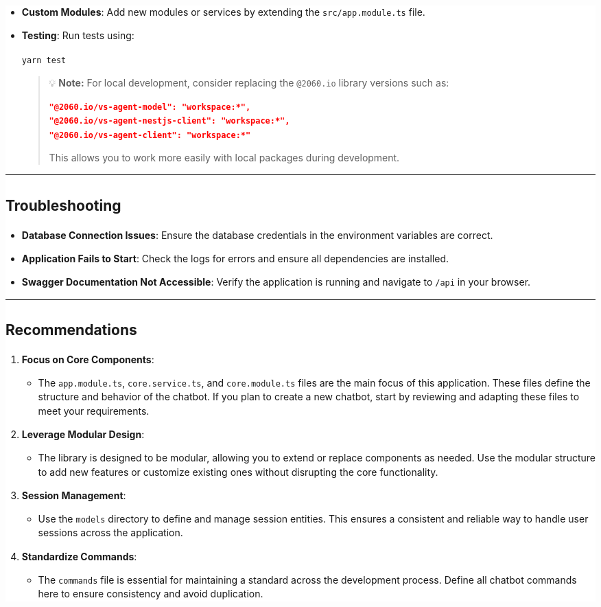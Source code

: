 - **Custom Modules**:
  Add new modules or services by extending the `src/app.module.ts` file.

- **Testing**:
  Run tests using:

  ```bash
  yarn test
  ```

  > 💡 **Note:** For local development, consider replacing the `@2060.io` library versions such as:
  >
  > ```json
  > "@2060.io/vs-agent-model": "workspace:*",
  > "@2060.io/vs-agent-nestjs-client": "workspace:*",
  > "@2060.io/vs-agent-client": "workspace:*"
  > ```
  >
  > This allows you to work more easily with local packages during development.

---

## Troubleshooting

- **Database Connection Issues**:
  Ensure the database credentials in the environment variables are correct.

- **Application Fails to Start**:
  Check the logs for errors and ensure all dependencies are installed.

- **Swagger Documentation Not Accessible**:
  Verify the application is running and navigate to `/api` in your browser.

---

## **Recommendations**

1. **Focus on Core Components**:

   - The `app.module.ts`, `core.service.ts`, and `core.module.ts` files are the main focus of this application. These files define the structure and behavior of the chatbot. If you plan to create a new chatbot, start by reviewing and adapting these files to meet your requirements.

2. **Leverage Modular Design**:

   - The library is designed to be modular, allowing you to extend or replace components as needed. Use the modular structure to add new features or customize existing ones without disrupting the core functionality.

3. **Session Management**:

   - Use the `models` directory to define and manage session entities. This ensures a consistent and reliable way to handle user sessions across the application.

4. **Standardize Commands**:

   - The `commands` file is essential for maintaining a standard across the development process. Define all chatbot commands here to ensure consistency and avoid duplication.
